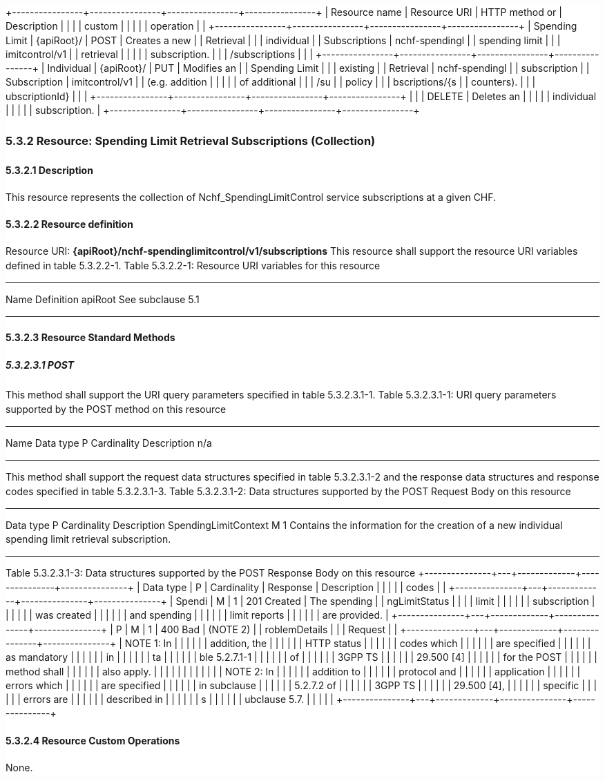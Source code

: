 +----------------+----------------+----------------+----------------+ | Resource name | Resource URI | HTTP method or | Description | | | | custom | | | | | operation | | +----------------+----------------+----------------+----------------+ | Spending Limit | {apiRoot}/ | POST | Creates a new | | Retrieval | | | individual | | Subscriptions | nchf-spendingl | | spending limit | | | imitcontrol/v1 | | retrieval | | | | | subscription. | | | /subscriptions | | | +----------------+----------------+----------------+----------------+ | Individual | {apiRoot}/ | PUT | Modifies an | | Spending Limit | | | existing | | Retrieval | nchf-spendingl | | subscription | | Subscription | imitcontrol/v1 | | (e.g. addition | | | | | of additional | | | /su | | policy | | | bscriptions/{s | | counters). | | | ubscriptionId} | | | +----------------+----------------+----------------+----------------+ | | | DELETE | Deletes an | | | | | individual | | | | | subscription. | +----------------+----------------+----------------+----------------+
### 5.3.2 Resource: Spending Limit Retrieval Subscriptions (Collection)
#### 5.3.2.1 Description
This resource represents the collection of Nchf_SpendingLimitControl service
subscriptions at a given CHF.
#### 5.3.2.2 Resource definition
Resource URI: **{apiRoot}/nchf-spendinglimitcontrol/v1/subscriptions**
This resource shall support the resource URI variables defined in table
5.3.2.2-1.
Table 5.3.2.2-1: Resource URI variables for this resource
* * *
Name Definition apiRoot See subclause 5.1
* * *
#### 5.3.2.3 Resource Standard Methods
##### 5.3.2.3.1 POST
This method shall support the URI query parameters specified in table
5.3.2.3.1-1.
Table 5.3.2.3.1-1: URI query parameters supported by the POST method on this
resource
* * *
Name Data type P Cardinality Description n/a
* * *
This method shall support the request data structures specified in table
5.3.2.3.1-2 and the response data structures and response codes specified in
table 5.3.2.3.1-3.
Table 5.3.2.3.1-2: Data structures supported by the POST Request Body on this
resource
* * *
Data type P Cardinality Description SpendingLimitContext M 1 Contains the
information for the creation of a new individual spending limit retrieval
subscription.
* * *
Table 5.3.2.3.1-3: Data structures supported by the POST Response Body on this
resource
+---------------+---+-------------+---------------+---------------+ | Data type | P | Cardinality | Response | Description | | | | | codes | | +---------------+---+-------------+---------------+---------------+ | Spendi | M | 1 | 201 Created | The spending | | ngLimitStatus | | | | limit | | | | | | subscription | | | | | | was created | | | | | | and spending | | | | | | limit reports | | | | | | are provided. | +---------------+---+-------------+---------------+---------------+ | P | M | 1 | 400 Bad | (NOTE 2) | | roblemDetails | | | Request | | +---------------+---+-------------+---------------+---------------+ | NOTE 1: In | | | | | | addition, the | | | | | | HTTP status | | | | | | codes which | | | | | | are specified | | | | | | as mandatory | | | | | | in | | | | | | ta | | | | | | ble 5.2.7.1-1 | | | | | | of | | | | | | 3GPP TS | | | | | | 29.500 [4] | | | | | | for the POST | | | | | | method shall | | | | | | also apply. | | | | | | | | | | | | NOTE 2: In | | | | | | addition to | | | | | | protocol and | | | | | | application | | | | | | errors which | | | | | | are specified | | | | | | in subclause | | | | | | 5.2.7.2 of | | | | | | 3GPP TS | | | | | | 29.500 [4], | | | | | | specific | | | | | | errors are | | | | | | described in | | | | | | s | | | | | | ubclause 5.7. | | | | | +---------------+---+-------------+---------------+---------------+
#### 5.3.2.4 Resource Custom Operations
None.